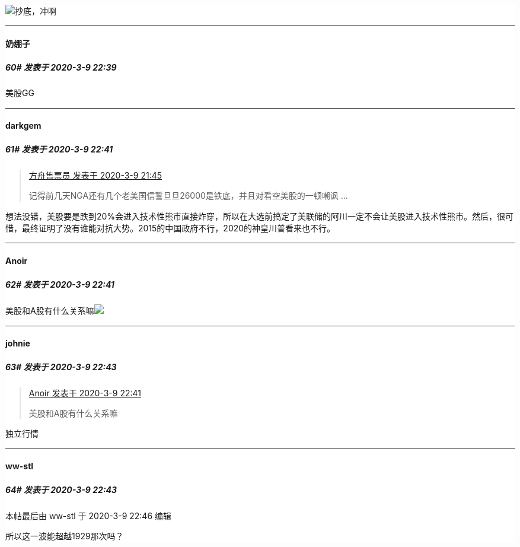 
<img src="https://static.saraba1st.com/image/smiley/face2017/130.png" referrerpolicy="no-referrer">抄底，冲啊


-----

####  奶绷子  
##### 60#       发表于 2020-3-9 22:39


美股GG


-----

####  darkgem  
##### 61#       发表于 2020-3-9 22:41


<blockquote><a href="httphttps://bbs.saraba1st.com/2b/forum.php?mod=redirect&amp;goto=findpost&amp;pid=46673698&amp;ptid=1918002" target="_blank">方舟售票员 发表于 2020-3-9 21:45</a>

记得前几天NGA还有几个老美国信誓旦旦26000是铁底，并且对看空美股的一顿嘲讽 ...</blockquote>
想法没错，美股要是跌到20%会进入技术性熊市直接炸穿，所以在大选前搞定了美联储的阿川一定不会让美股进入技术性熊市。然后，很可惜，最终证明了没有谁能对抗大势。2015的中国政府不行，2020的神皇川普看来也不行。


-----

####  Anoir  
##### 62#       发表于 2020-3-9 22:41


美股和A股有什么关系嘛<img src="https://static.saraba1st.com/image/smiley/face2017/067.png" referrerpolicy="no-referrer">


-----

####  johnie  
##### 63#       发表于 2020-3-9 22:43


<blockquote><a href="httphttps://bbs.saraba1st.com/2b/forum.php?mod=redirect&amp;goto=findpost&amp;pid=46674273&amp;ptid=1918002" target="_blank">Anoir 发表于 2020-3-9 22:41</a>

美股和A股有什么关系嘛</blockquote>
独立行情


-----

####  ww-stl  
##### 64#       发表于 2020-3-9 22:43


 本帖最后由 ww-stl 于 2020-3-9 22:46 编辑 

所以这一波能超越1929那次吗？
